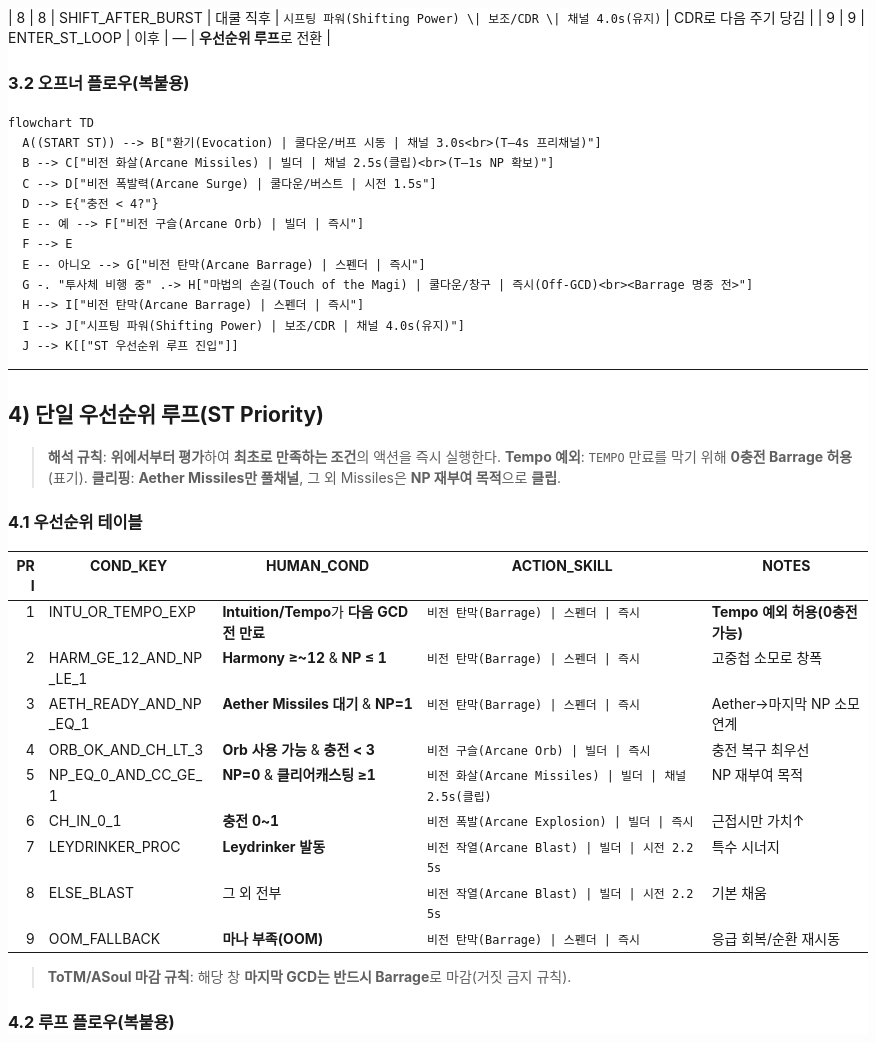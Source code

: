 | 8 | 8 | SHIFT_AFTER_BURST | 대쿨 직후 | `시프팅 파워(Shifting Power) \| 보조/CDR \| 채널 4.0s(유지)` | CDR로 다음 주기 당김 |
| 9 | 9 | ENTER_ST_LOOP | 이후 | — | **우선순위 루프**로 전환 |

### 3.2 오프너 플로우(복붙용)

```mermaid
flowchart TD
  A((START ST)) --> B["환기(Evocation) | 쿨다운/버프 시동 | 채널 3.0s<br>(T–4s 프리채널)"]
  B --> C["비전 화살(Arcane Missiles) | 빌더 | 채널 2.5s(클립)<br>(T–1s NP 확보)"]
  C --> D["비전 폭발력(Arcane Surge) | 쿨다운/버스트 | 시전 1.5s"]
  D --> E{"충전 < 4?"}
  E -- 예 --> F["비전 구슬(Arcane Orb) | 빌더 | 즉시"]
  F --> E
  E -- 아니오 --> G["비전 탄막(Arcane Barrage) | 스펜더 | 즉시"]
  G -. "투사체 비행 중" .-> H["마법의 손길(Touch of the Magi) | 쿨다운/창구 | 즉시(Off-GCD)<br><Barrage 명중 전>"]
  H --> I["비전 탄막(Arcane Barrage) | 스펜더 | 즉시"]
  I --> J["시프팅 파워(Shifting Power) | 보조/CDR | 채널 4.0s(유지)"]
  J --> K[["ST 우선순위 루프 진입"]]
````

---

## 4) 단일 우선순위 루프(ST Priority)

> **해석 규칙**: **위에서부터 평가**하여 **최초로 만족하는 조건**의 액션을 즉시 실행한다.
> **Tempo 예외**: `TEMPO` 만료를 막기 위해 **0충전 Barrage 허용**(표기).
> **클리핑**: **Aether Missiles만 풀채널**, 그 외 Missiles은 **NP 재부여 목적**으로 **클립**.

### 4.1 우선순위 테이블

| PRI | COND\_KEY                    | HUMAN\_COND                          | ACTION\_SKILL               | NOTES |
| --: | ---------------------------- | ------------------------------------ | --------------------------- | ----- |
|   1 | INTU\_OR\_TEMPO\_EXP         | **Intuition/Tempo**가 **다음 GCD 전 만료** | `비전 탄막(Barrage) \| 스펜더 \| 즉시` | **Tempo 예외 허용(0충전 가능)** |
|   2 | HARM\_GE\_12\_AND\_NP\_LE\_1 | **Harmony ≥\~12** & **NP ≤ 1**       | `비전 탄막(Barrage) \| 스펜더 \| 즉시` | 고중첩 소모로 창폭              |
|   3 | AETH\_READY\_AND\_NP\_EQ\_1  | **Aether Missiles 대기** & **NP=1**    | `비전 탄막(Barrage) \| 스펜더 \| 즉시` | Aether→마지막 NP 소모 연계     |
|   4 | ORB\_OK\_AND\_CH\_LT\_3      | **Orb 사용 가능** & **충전 < 3**           | `비전 구슬(Arcane Orb) \| 빌더 \| 즉시` | 충전 복구 최우선               |
|   5 | NP\_EQ\_0\_AND\_CC\_GE\_1    | **NP=0** & **클리어캐스팅 ≥1**             | `비전 화살(Arcane Missiles) \| 빌더 \| 채널 2.5s(클립)` | NP 재부여 목적               |
|   6 | CH\_IN\_0\_1                 | **충전 0\~1**                          | `비전 폭발(Arcane Explosion) \| 빌더 \| 즉시` | 근접시만 가치↑                |
|   7 | LEYDRINKER\_PROC             | **Leydrinker 발동**                    | `비전 작열(Arcane Blast) \| 빌더 \| 시전 2.25s` | 특수 시너지                  |
|   8 | ELSE\_BLAST                  | 그 외 전부                               | `비전 작열(Arcane Blast) \| 빌더 \| 시전 2.25s` | 기본 채움                   |
|   9 | OOM\_FALLBACK                | **마나 부족(OOM)**                       | `비전 탄막(Barrage) \| 스펜더 \| 즉시` | 응급 회복/순환 재시동            |

> **ToTM/ASoul 마감 규칙**: 해당 창 **마지막 GCD는 반드시 Barrage**로 마감(거짓 금지 규칙).

### 4.2 루프 플로우(복붙용)
